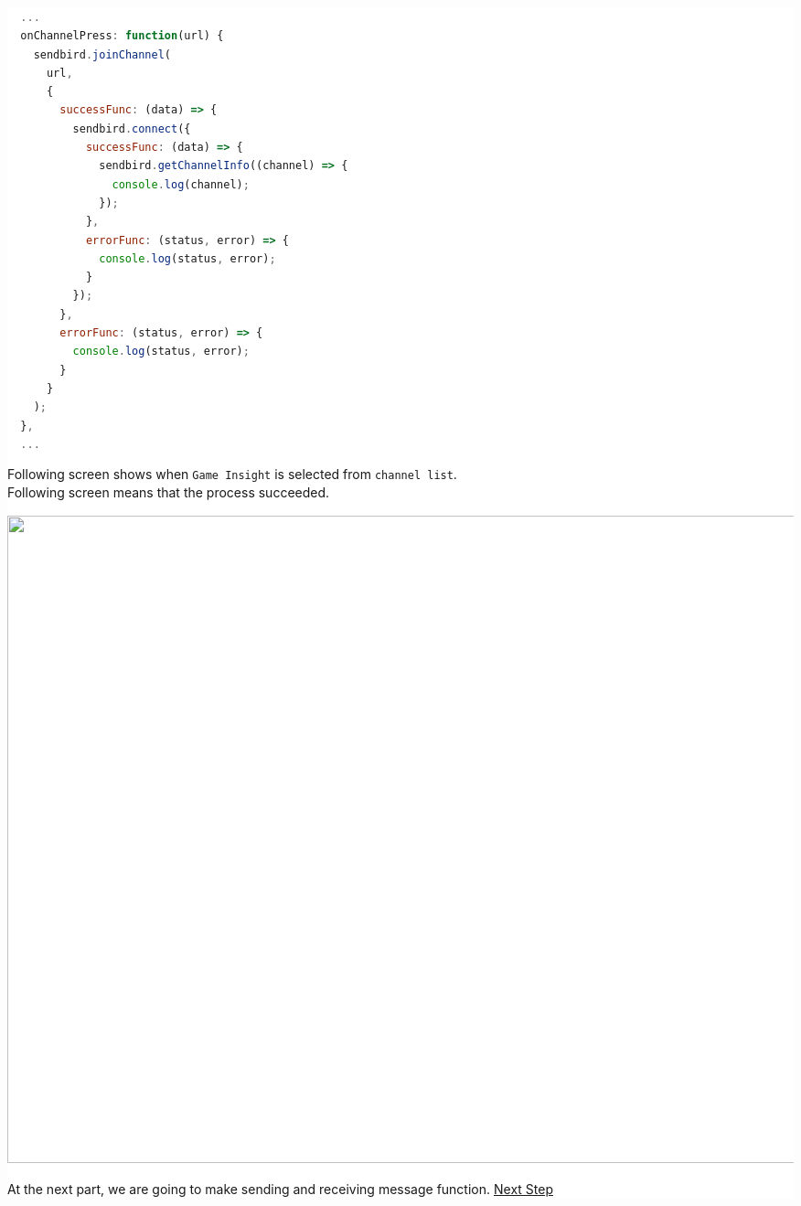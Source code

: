 ```javascript  
  ...
  onChannelPress: function(url) {
    sendbird.joinChannel(
      url,
      {
        successFunc: (data) => {
          sendbird.connect({
            successFunc: (data) => {
              sendbird.getChannelInfo((channel) => {
                console.log(channel);
              });
            },
            errorFunc: (status, error) => {
              console.log(status, error);
            }
          });
        },
        errorFunc: (status, error) => {
          console.log(status, error);
        }
      }
    );
  },
  ...
```  

Following screen shows when `Game Insight` is selected from `channel list`.  
Following screen means that the process succeeded.   
  
<img src="https://s3-ap-northeast-1.amazonaws.com/sendbird-react-native-tutorial-image/channels-03.png" width=913 height=708 />  
  
  
At the next part, we are going to make sending and receiving message function. [Next Step](create_chat_view.md)  
  
